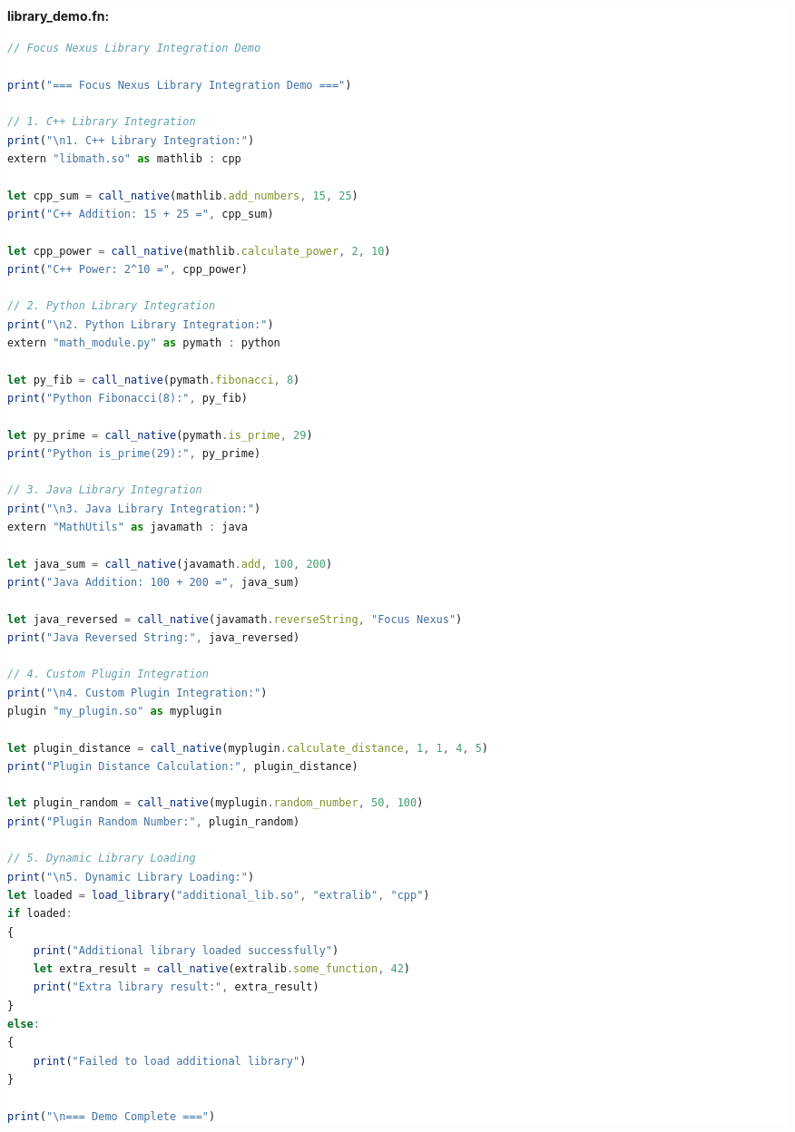 **library_demo.fn:**
```javascript
// Focus Nexus Library Integration Demo

print("=== Focus Nexus Library Integration Demo ===")

// 1. C++ Library Integration
print("\n1. C++ Library Integration:")
extern "libmath.so" as mathlib : cpp

let cpp_sum = call_native(mathlib.add_numbers, 15, 25)
print("C++ Addition: 15 + 25 =", cpp_sum)

let cpp_power = call_native(mathlib.calculate_power, 2, 10)
print("C++ Power: 2^10 =", cpp_power)

// 2. Python Library Integration
print("\n2. Python Library Integration:")
extern "math_module.py" as pymath : python

let py_fib = call_native(pymath.fibonacci, 8)
print("Python Fibonacci(8):", py_fib)

let py_prime = call_native(pymath.is_prime, 29)
print("Python is_prime(29):", py_prime)

// 3. Java Library Integration
print("\n3. Java Library Integration:")
extern "MathUtils" as javamath : java

let java_sum = call_native(javamath.add, 100, 200)
print("Java Addition: 100 + 200 =", java_sum)

let java_reversed = call_native(javamath.reverseString, "Focus Nexus")
print("Java Reversed String:", java_reversed)

// 4. Custom Plugin Integration
print("\n4. Custom Plugin Integration:")
plugin "my_plugin.so" as myplugin

let plugin_distance = call_native(myplugin.calculate_distance, 1, 1, 4, 5)
print("Plugin Distance Calculation:", plugin_distance)

let plugin_random = call_native(myplugin.random_number, 50, 100)
print("Plugin Random Number:", plugin_random)

// 5. Dynamic Library Loading
print("\n5. Dynamic Library Loading:")
let loaded = load_library("additional_lib.so", "extralib", "cpp")
if loaded:
{
    print("Additional library loaded successfully")
    let extra_result = call_native(extralib.some_function, 42)
    print("Extra library result:", extra_result)
}
else:
{
    print("Failed to load additional library")
}

print("\n=== Demo Complete ===")
```
